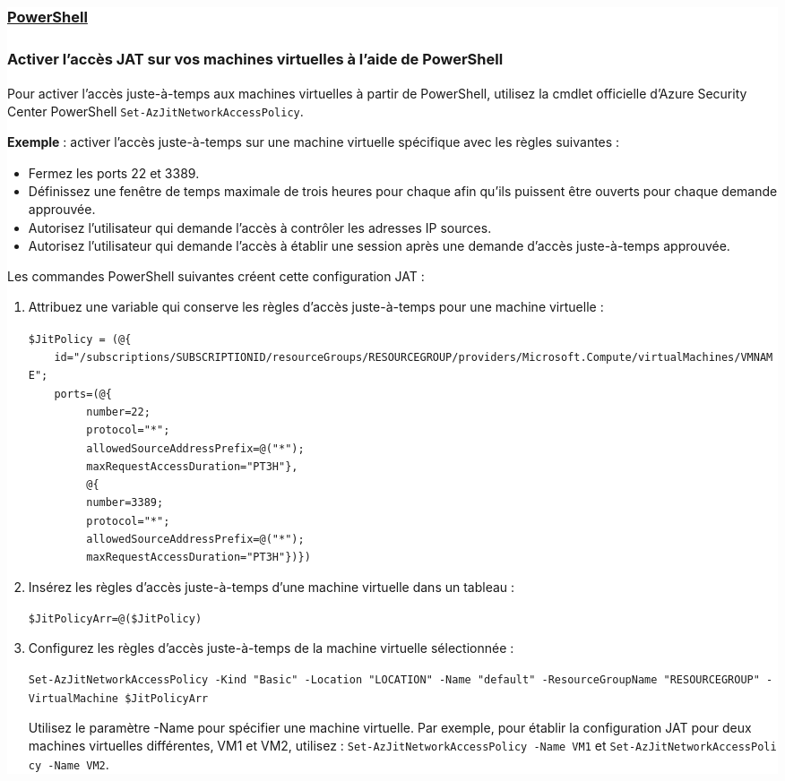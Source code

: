 ### <a name="powershell"></a>[**PowerShell**](#tab/jit-config-powershell)

### <a name="enable-jit-on-your-vms-using-powershell"></a>Activer l’accès JAT sur vos machines virtuelles à l’aide de PowerShell

Pour activer l’accès juste-à-temps aux machines virtuelles à partir de PowerShell, utilisez la cmdlet officielle d’Azure Security Center PowerShell `Set-AzJitNetworkAccessPolicy`.

**Exemple** : activer l’accès juste-à-temps sur une machine virtuelle spécifique avec les règles suivantes :

* Fermez les ports 22 et 3389.
* Définissez une fenêtre de temps maximale de trois heures pour chaque afin qu’ils puissent être ouverts pour chaque demande approuvée.
* Autorisez l’utilisateur qui demande l’accès à contrôler les adresses IP sources.
* Autorisez l’utilisateur qui demande l’accès à établir une session après une demande d’accès juste-à-temps approuvée.

Les commandes PowerShell suivantes créent cette configuration JAT :

1. Attribuez une variable qui conserve les règles d’accès juste-à-temps pour une machine virtuelle :

    ```azurepowershell
    $JitPolicy = (@{
        id="/subscriptions/SUBSCRIPTIONID/resourceGroups/RESOURCEGROUP/providers/Microsoft.Compute/virtualMachines/VMNAME";
        ports=(@{
             number=22;
             protocol="*";
             allowedSourceAddressPrefix=@("*");
             maxRequestAccessDuration="PT3H"},
             @{
             number=3389;
             protocol="*";
             allowedSourceAddressPrefix=@("*");
             maxRequestAccessDuration="PT3H"})})
    ```

1. Insérez les règles d’accès juste-à-temps d’une machine virtuelle dans un tableau :
    
    ```azurepowershell
    $JitPolicyArr=@($JitPolicy)
    ```

1. Configurez les règles d’accès juste-à-temps de la machine virtuelle sélectionnée :
    
    ```azurepowershell
    Set-AzJitNetworkAccessPolicy -Kind "Basic" -Location "LOCATION" -Name "default" -ResourceGroupName "RESOURCEGROUP" -VirtualMachine $JitPolicyArr
    ```

    Utilisez le paramètre -Name pour spécifier une machine virtuelle. Par exemple, pour établir la configuration JAT pour deux machines virtuelles différentes, VM1 et VM2, utilisez : ```Set-AzJitNetworkAccessPolicy -Name VM1``` et ```Set-AzJitNetworkAccessPolicy -Name VM2```.
